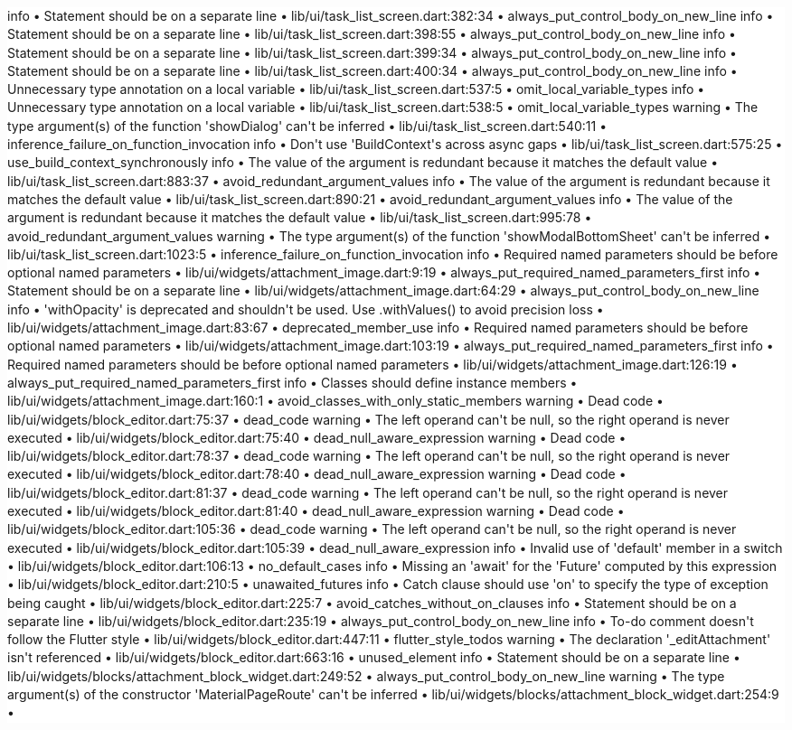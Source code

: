    info • Statement should be on a separate line • lib/ui/task_list_screen.dart:382:34 • always_put_control_body_on_new_line
   info • Statement should be on a separate line • lib/ui/task_list_screen.dart:398:55 • always_put_control_body_on_new_line
   info • Statement should be on a separate line • lib/ui/task_list_screen.dart:399:34 • always_put_control_body_on_new_line
   info • Statement should be on a separate line • lib/ui/task_list_screen.dart:400:34 • always_put_control_body_on_new_line
   info • Unnecessary type annotation on a local variable • lib/ui/task_list_screen.dart:537:5 • omit_local_variable_types
   info • Unnecessary type annotation on a local variable • lib/ui/task_list_screen.dart:538:5 • omit_local_variable_types
warning • The type argument(s) of the function 'showDialog' can't be inferred • lib/ui/task_list_screen.dart:540:11 • inference_failure_on_function_invocation
   info • Don't use 'BuildContext's across async gaps • lib/ui/task_list_screen.dart:575:25 • use_build_context_synchronously
   info • The value of the argument is redundant because it matches the default value • lib/ui/task_list_screen.dart:883:37 • avoid_redundant_argument_values
   info • The value of the argument is redundant because it matches the default value • lib/ui/task_list_screen.dart:890:21 • avoid_redundant_argument_values
   info • The value of the argument is redundant because it matches the default value • lib/ui/task_list_screen.dart:995:78 • avoid_redundant_argument_values
warning • The type argument(s) of the function 'showModalBottomSheet' can't be inferred • lib/ui/task_list_screen.dart:1023:5 • inference_failure_on_function_invocation
   info • Required named parameters should be before optional named parameters • lib/ui/widgets/attachment_image.dart:9:19 • always_put_required_named_parameters_first
   info • Statement should be on a separate line • lib/ui/widgets/attachment_image.dart:64:29 • always_put_control_body_on_new_line
   info • 'withOpacity' is deprecated and shouldn't be used. Use .withValues() to avoid precision loss • lib/ui/widgets/attachment_image.dart:83:67 • deprecated_member_use
   info • Required named parameters should be before optional named parameters • lib/ui/widgets/attachment_image.dart:103:19 • always_put_required_named_parameters_first
   info • Required named parameters should be before optional named parameters • lib/ui/widgets/attachment_image.dart:126:19 • always_put_required_named_parameters_first
   info • Classes should define instance members • lib/ui/widgets/attachment_image.dart:160:1 • avoid_classes_with_only_static_members
warning • Dead code • lib/ui/widgets/block_editor.dart:75:37 • dead_code
warning • The left operand can't be null, so the right operand is never executed • lib/ui/widgets/block_editor.dart:75:40 • dead_null_aware_expression
warning • Dead code • lib/ui/widgets/block_editor.dart:78:37 • dead_code
warning • The left operand can't be null, so the right operand is never executed • lib/ui/widgets/block_editor.dart:78:40 • dead_null_aware_expression
warning • Dead code • lib/ui/widgets/block_editor.dart:81:37 • dead_code
warning • The left operand can't be null, so the right operand is never executed • lib/ui/widgets/block_editor.dart:81:40 • dead_null_aware_expression
warning • Dead code • lib/ui/widgets/block_editor.dart:105:36 • dead_code
warning • The left operand can't be null, so the right operand is never executed • lib/ui/widgets/block_editor.dart:105:39 • dead_null_aware_expression
   info • Invalid use of 'default' member in a switch • lib/ui/widgets/block_editor.dart:106:13 • no_default_cases
   info • Missing an 'await' for the 'Future' computed by this expression • lib/ui/widgets/block_editor.dart:210:5 • unawaited_futures
   info • Catch clause should use 'on' to specify the type of exception being caught • lib/ui/widgets/block_editor.dart:225:7 • avoid_catches_without_on_clauses
   info • Statement should be on a separate line • lib/ui/widgets/block_editor.dart:235:19 • always_put_control_body_on_new_line
   info • To-do comment doesn't follow the Flutter style • lib/ui/widgets/block_editor.dart:447:11 • flutter_style_todos
warning • The declaration '_editAttachment' isn't referenced • lib/ui/widgets/block_editor.dart:663:16 • unused_element
   info • Statement should be on a separate line • lib/ui/widgets/blocks/attachment_block_widget.dart:249:52 • always_put_control_body_on_new_line
warning • The type argument(s) of the constructor 'MaterialPageRoute' can't be inferred • lib/ui/widgets/blocks/attachment_block_widget.dart:254:9 •